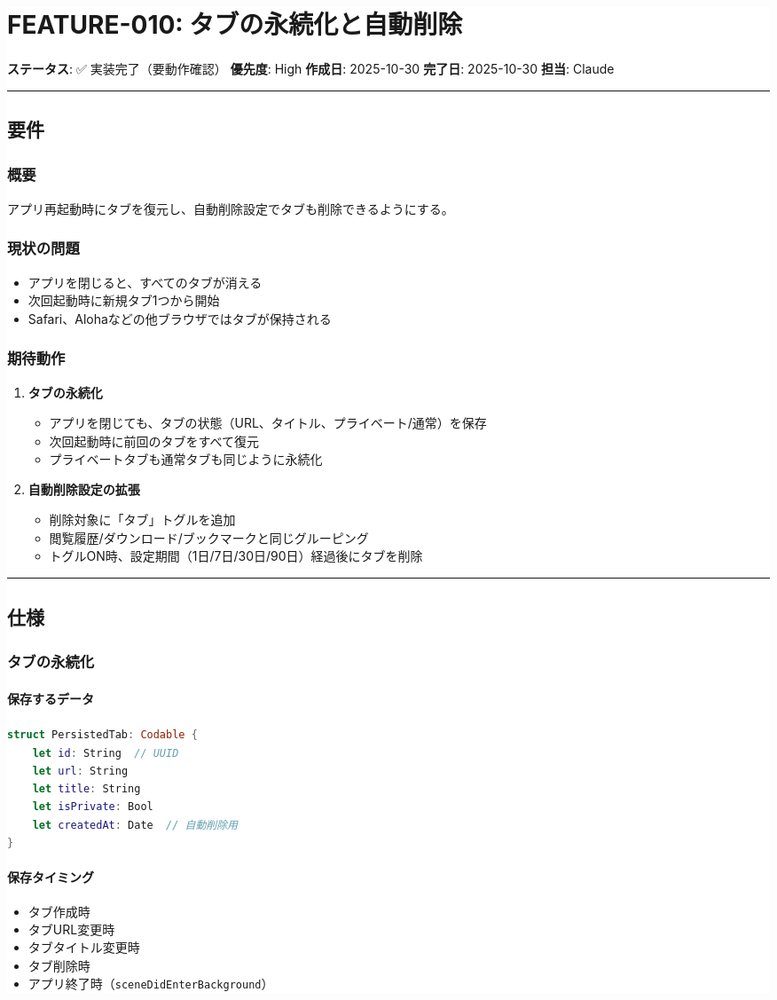 # FEATURE-010: タブの永続化と自動削除

**ステータス**: ✅ 実装完了（要動作確認）
**優先度**: High
**作成日**: 2025-10-30
**完了日**: 2025-10-30
**担当**: Claude

---

## 要件

### 概要
アプリ再起動時にタブを復元し、自動削除設定でタブも削除できるようにする。

### 現状の問題
- アプリを閉じると、すべてのタブが消える
- 次回起動時に新規タブ1つから開始
- Safari、Alohaなどの他ブラウザではタブが保持される

### 期待動作
1. **タブの永続化**
   - アプリを閉じても、タブの状態（URL、タイトル、プライベート/通常）を保存
   - 次回起動時に前回のタブをすべて復元
   - プライベートタブも通常タブも同じように永続化

2. **自動削除設定の拡張**
   - 削除対象に「タブ」トグルを追加
   - 閲覧履歴/ダウンロード/ブックマークと同じグルーピング
   - トグルON時、設定期間（1日/7日/30日/90日）経過後にタブを削除

---

## 仕様

### タブの永続化

#### 保存するデータ
```swift
struct PersistedTab: Codable {
    let id: String  // UUID
    let url: String
    let title: String
    let isPrivate: Bool
    let createdAt: Date  // 自動削除用
}
```

#### 保存タイミング
- タブ作成時
- タブURL変更時
- タブタイトル変更時
- タブ削除時
- アプリ終了時（`sceneDidEnterBackground`）
